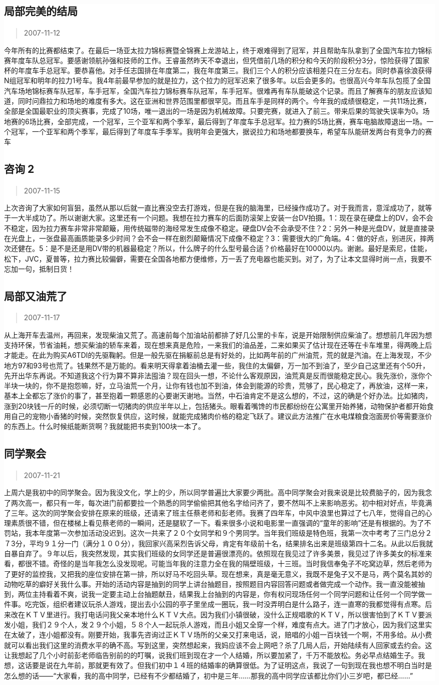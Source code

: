 ## 局部完美的结局

> 2007-11-12
>

今年所有的比赛都结束了。在最后一场亚太拉力锦标赛暨全锦赛上龙游站上，终于艰难得到了冠军，并且帮助车队拿到了全国汽车拉力锦标赛年度车队总冠军。要感谢领航孙强和技师的工作。王睿虽然昨天不幸退出，但凭借前几场的积分和今天的阶段积分3分，惊险获得了国家杯的年度车手总冠军。要恭喜他。对手任志国排在年度第二，我在年度第三。我们三个人的积分应该相差只在三分左右。同时恭喜徐浪获得N组冠军和明年的拉力1号车。我4年前最早参加的就是拉力，这个拉力的冠军迟来了很多年。以后会更多的。也很高兴今年车队包揽了全国汽车场地锦标赛车队冠军，车手冠军，全国汽车拉力锦标赛车队冠军，车手冠军。很难再有车队能破这个记录。而且了解赛车的朋友应该知道，同时问鼎拉力和场地的难度有多大。这在亚洲和世界范围里都很罕见。而且车手是同样的两个。今年我的成绩很稳定，一共11场比赛，全部是全国最职业的顶尖赛事，完成了10场，唯一退出的一场是因为机械故障。只要完赛，就进入了前三。带来后果的驾驶失误率为0。场地赛的6场比赛，全部完成，一个冠军，三个亚军和两个季军，最后得到了年度车手总冠军。拉力赛的5场比赛，赛车电脑故障退出一场。一个冠军，一个亚军和两个季军，最后得到了年度车手季军。我明年会更强大，据说拉力和场地都要换车，希望车队能研发两台有竞争力的赛车

## 咨询 2

> 2007-11-15
>

上次咨询了大家如何盲狙，虽然从那以后就一直比赛没空去打游戏，但是在我的脑海里，已经操作成功了。对于我而言，意淫成功了，就等于一大半成功了。所以谢谢大家。这里还有一个问题。我想在拉力赛车的后面防滚架上安装一台DV拍摄。1：现在录在硬盘上的DV，会不会不稳定，因为拉力赛车非常非常颠簸，用传统磁带的海经常发生成像不稳定。硬盘DV会不会承受不住？2：另外一种是光盘DV，就是直接录在光盘上，一张盘最高画质能录多少时间？会不会一样在剧烈颠簸情况下成像不稳定？3：需要很大的广角端。4：做的好点，别进灰，摔两次还健在。5：是不是还是用DV带的机器最稳定？所以，什么牌子的什么型号最合适？价格最好在10000以内。谢谢。最好是索尼，佳能，松下，JVC，夏普等，拉力赛比较偏僻，需要在全国各地都方便维修，万一丢了充电器也能买到。对了，为了让本文显得时尚一点，我要不忘加一句，抵制日货！

## 局部又油荒了

> 2007-11-17
>

从上海开车去温州，再回来，发现柴油又荒了。高速前每个加油站前都排了好几公里的卡车，说是开始限制供应柴油了。想想前几年因为想支持环保，节省油耗，想买柴油的轿车来着，现在想来真是危险，一来我们的油品差，二来如果买了估计现在还等在卡车堆里，得两晚上后才能走。在此为购买A6TDI的先驱鞠躬。但是一般先驱在捐躯前总是有好处的，比如两年前的广州油荒，荒的就是汽油。在上海发现，不少地方97和93号也荒了。钱果然不是万能的。看来明天得拿着油桶去灌一些，我住的太偏僻，万一加不到油了，至少自己这里还有个50升，先开出华东再说。不知道我这个行为算不算非法囤油？现在回头一想，不论什么客观原因，油荒真是反而很能稳定民心。我先涨价，涨你个半块一块的，你不是抱怨嘛，好，立马油荒一个月，让你有钱也加不到油，体会到能源的珍贵，荒够了，民心稳定了，再放油，这样一来，基本上全都忘了涨价的事了，甚至抱着一颗感恩的心要谢天谢地。当然，中石油肯定不是这么想的，不过，这的确是个好办法。比如猪肉，涨到20块钱一斤的时候，必须切断一切猪肉的供应半年以上，包括猪头。眼看着嘴馋的市民都纷纷在公寓里开始养猪，动物保护者都开始食用自己的宠物小香猪的时候，突然恢复供应，这时候，就能完成猪肉价格的稳定飞跃了。建议此方法推广在水电煤粮食泡面房价等需要涨价的东西上。什么时候纸能断货啊？我就能把书卖到100块一本了。

## 同学聚会

> 2007-11-21
>

上周六是我初中的同学聚会。因为我没文化，学上的少，所以同学普遍比大家要少两批。高中同学聚会对我来说是比较费脑子的，因为我念了两次高一，都只有一年，每次进门前都要拉一个熟悉的同学偷偷把其他名字给问齐了，要不然叫不上来影响恶劣。初中相对好点，毕竟满了三年。这次的同学聚会安排在原来的班级，还请来了班主任蔡老师和彭老师。我赛了四年车，中风中浪里也算过了七八年，觉得自己的心理素质很不错，但在楼梯上看见蔡老师的一瞬间，还是腿软了一下。看来很多小说和电影里一直强调的“童年的影响”还是有根据的。为了不罚站，我本年度第一次参加活动没迟到。这次一共来了２０个女同学和９个男同学。当年我们班级是特色班，我第一次中考考了三门总分２７3分，平均９１分一门（满分１００分），我回家兴高采烈告诉父母，肯定有年级前十名，结果排名出来是班级第四十二名。从此以后我就自暴自弃了。９年以后，我突然发现，其实我们班级的女同学还是普遍很漂亮的。依照现在我见过了许多美景，我见过了许多美女的标准来看，都很不错。奇怪的是当年我怎么没发现呢。可能当年我的注意力全在我的隔壁班级，十三班。当时我信奉兔子不吃窝边草，然后老师为了更好的监控我，又把我的座位安排在第一排，所以好马不吃回头草。现在想来，真是毫无意义，我既不是兔子又不是马，两个莫名其妙的动物吃草的癖好关我什么事。开始的活动内容是抽到的同学上讲台抽题目，按照题目内容回答问题或者做完成一个动作。我一直没能被抽到，两位主持看着不爽，说我一定要主动上台抽题献丑，结果我上台抽到的内容是，你有权问现场任何一个同学问题和让任何一个同学做一件事。吃完饭，组织者建议玩杀人游戏，提出去小公园的亭子里坐成一圈玩，我一时没弄明白是什么路子，连一直寒的我都觉得有点寒。后来改在ＫＴＶ里进行。我打电话问我父亲本地什么ＫＴＶ大点。因为我们小镇很破，没什么正规唱歌的ＫＴＶ，所以很害怕到了ＫＴＶ要派发小姐，我们２９个人，发２９个小姐，５８个人一起玩杀人游戏，而且小姐又全穿一个样，难度有点大。进了门才放心，因为我们这里实在太破了，连小姐都没有。刚要开始，我事先咨询过正ＫＴＶ场所的父亲又打来电话，说，赔唱的小姐一百块钱一个啊，不用多给。从小费就可以看出我们这里的消费水平的确不高。写到这里，突然想起来，我妈应该不会上网吧？杀了几局人后，开始陆续有人回家或去约会。这让我想起了几个小时前彭老师临告别前的的叮嘱，说我们班到现在才一个人结婚，所以要加紧了，千万不能放松。务必早点结婚生子。我想，这话要是说在九年前，那就更有效了。但我们初中１４班的结婚率的确算很低。为了证明这点，我说了一句到现在我也想不明白当时是怎么想的话——“大家看，我的高中同学，已经有不少都结婚了，初中是三年……那我的高中同学应该都比你们小三岁吧，都已经……”

